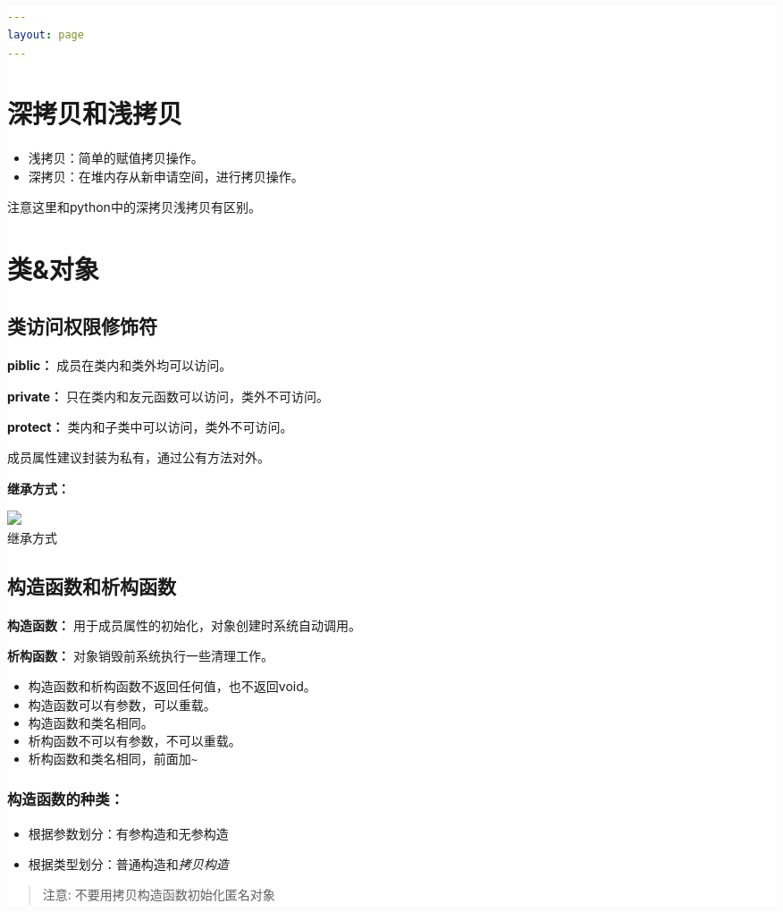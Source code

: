 ```yaml
---
layout: page
---
```


# 深拷贝和浅拷贝

- 浅拷贝：简单的赋值拷贝操作。
- 深拷贝：在堆内存从新申请空间，进行拷贝操作。

注意这里和python中的深拷贝浅拷贝有区别。


# 类&对象

## 类访问权限修饰符

**piblic：** 成员在类内和类外均可以访问。

**private：** 只在类内和友元函数可以访问，类外不可访问。

**protect：**  类内和子类中可以访问，类外不可访问。

成员属性建议封装为私有，通过公有方法对外。


**继承方式：**


<div class="fig figcenter">
    <img src="https://img-blog.csdnimg.cn/a3d6685b18f248c0b67c30f39f410e69.png" width=500px>
    <div class="figcaption"> 继承方式</div>
</div>


## 构造函数和析构函数

**构造函数：** 用于成员属性的初始化，对象创建时系统自动调用。

**析构函数：** 对象销毁前系统执行一些清理工作。

- 构造函数和析构函数不返回任何值，也不返回void。
- 构造函数可以有参数，可以重载。
- 构造函数和类名相同。
- 析构函数不可以有参数，不可以重载。
- 析构函数和类名相同，前面加`~`

### 构造函数的种类：

- 根据参数划分：有参构造和无参构造

- 根据类型划分：普通构造和*拷贝构造*

> 注意: 不要用拷贝构造函数初始化匿名对象
